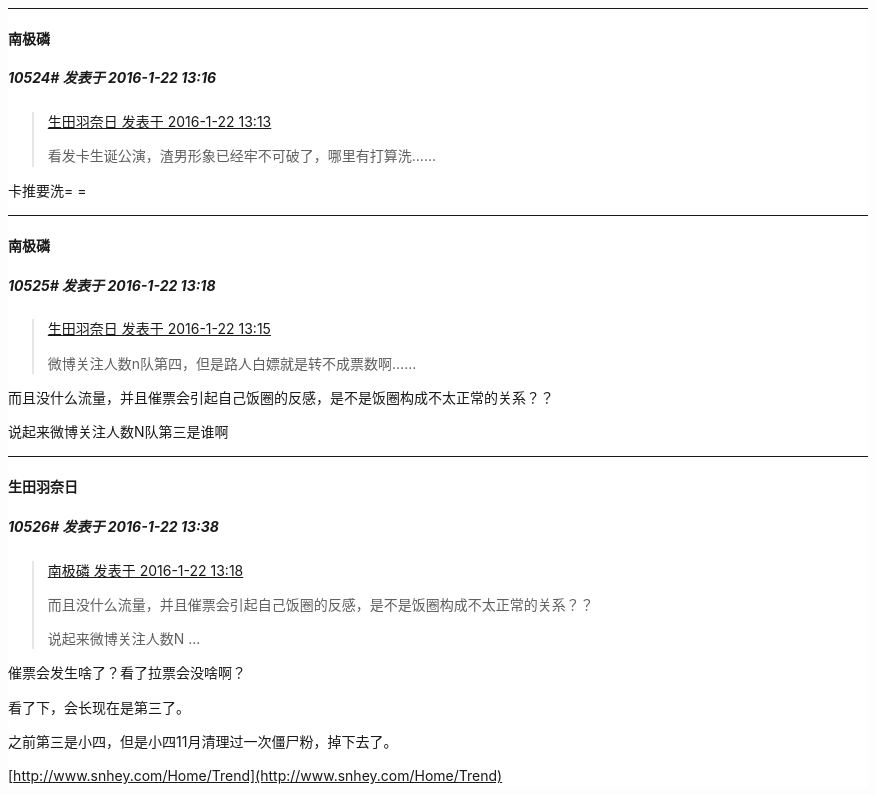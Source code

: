 





*****

####  南极磷  
##### 10524#       发表于 2016-1-22 13:16



<blockquote><a href="httphttps://bbs.saraba1st.com/2b/forum.php?mod=redirect&amp;goto=findpost&amp;pid=31383263&amp;ptid=1105387" target="_blank">生田羽奈日 发表于 2016-1-22 13:13</a>

看发卡生诞公演，渣男形象已经牢不可破了，哪里有打算洗……</blockquote>
卡推要洗= =







*****

####  南极磷  
##### 10525#       发表于 2016-1-22 13:18



<blockquote><a href="httphttps://bbs.saraba1st.com/2b/forum.php?mod=redirect&amp;goto=findpost&amp;pid=31383277&amp;ptid=1105387" target="_blank">生田羽奈日 发表于 2016-1-22 13:15</a>

微博关注人数n队第四，但是路人白嫖就是转不成票数啊……</blockquote>
而且没什么流量，并且催票会引起自己饭圈的反感，是不是饭圈构成不太正常的关系？？

说起来微博关注人数N队第三是谁啊







*****

####  生田羽奈日  
##### 10526#       发表于 2016-1-22 13:38



<blockquote><a href="httphttps://bbs.saraba1st.com/2b/forum.php?mod=redirect&amp;goto=findpost&amp;pid=31383301&amp;ptid=1105387" target="_blank">南极磷 发表于 2016-1-22 13:18</a>

而且没什么流量，并且催票会引起自己饭圈的反感，是不是饭圈构成不太正常的关系？？

说起来微博关注人数N ...</blockquote>
催票会发生啥了？看了拉票会没啥啊？


看了下，会长现在是第三了。

之前第三是小四，但是小四11月清理过一次僵尸粉，掉下去了。

[http://www.snhey.com/Home/Trend](http://www.snhey.com/Home/Trend)
